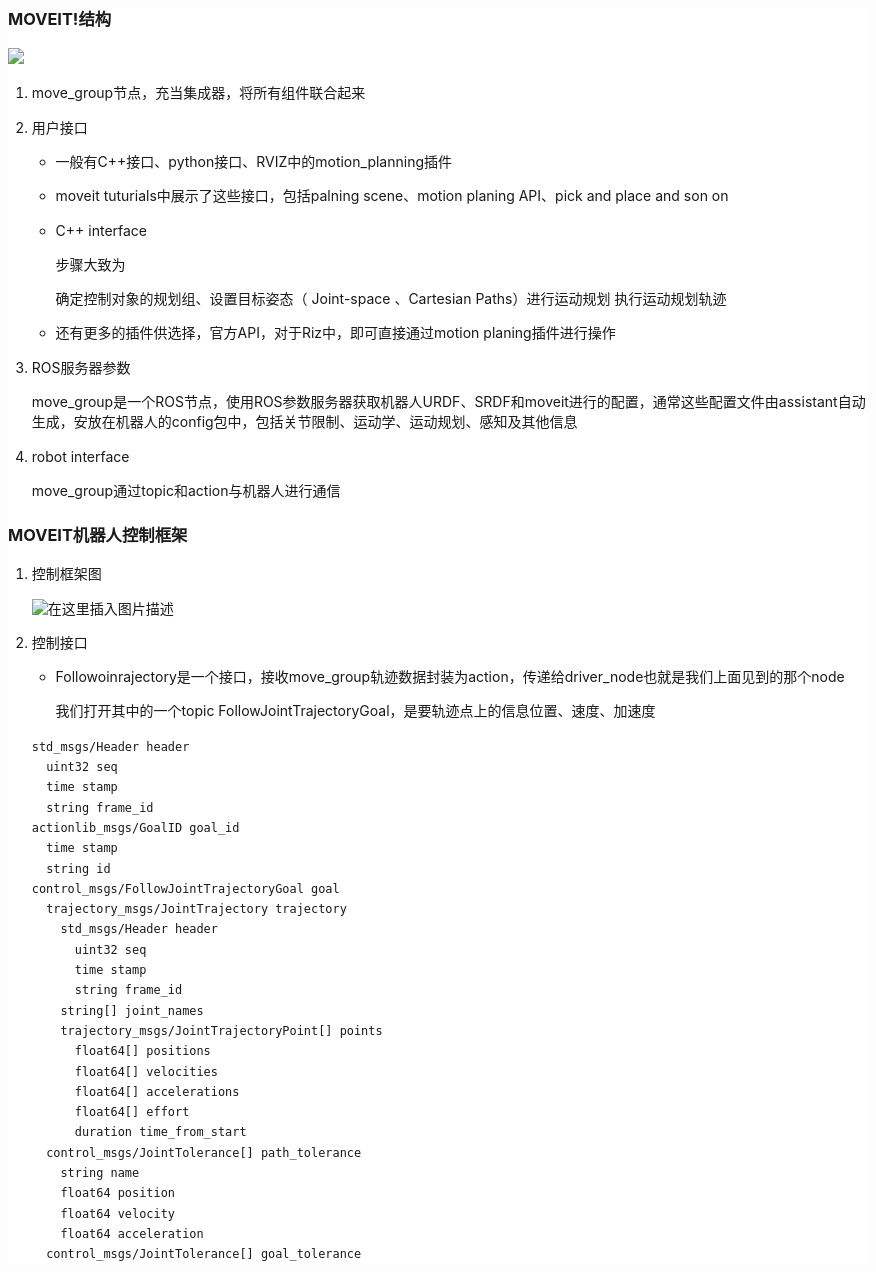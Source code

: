 ### MOVEIT!结构

![](/home/natalie/Documents/learnros3/notes/框架/moveitnode.png)

1. move_group节点，充当集成器，将所有组件联合起来

2. 用户接口

   - 一般有C++接口、python接口、RVIZ中的motion_planning插件

   - moveit tuturials中展示了这些接口，包括palning scene、motion planing API、pick and place and son on

   [MOVEIT TUTURIALS]: http://docs.ros.org/en/melodic/api/moveit_tutorials/html/index.html

   - C++ interface

     步骤大致为

     确定控制对象的规划组、设置目标姿态（  Joint-space  、Cartesian Paths）进行运动规划 执行运动规划轨迹

   - 还有更多的插件供选择，官方API，对于Riz中，即可直接通过motion planing插件进行操作

     [API link]: https://moveit.ros.org/documentation/source-code-api/

3. ROS服务器参数

   move_group是一个ROS节点，使用ROS参数服务器获取机器人URDF、SRDF和moveit进行的配置，通常这些配置文件由assistant自动生成，安放在机器人的config包中，包括关节限制、运动学、运动规划、感知及其他信息

4. robot interface

   move_group通过topic和action与机器人进行通信

### MOVEIT机器人控制框架

1. 控制框架图

   ![在这里插入图片描述](https://img-blog.csdnimg.cn/20201024163716506.png?x-oss-process=image/watermark,type_ZmFuZ3poZW5naGVpdGk,shadow_10,text_aHR0cHM6Ly9ibG9nLmNzZG4ubmV0L2h1YW5nanVuc2hlbmcxMjM=,size_16,color_FFFFFF,t_70#pic_center)

2. 控制接口

   - Followoinrajectory是一个接口，接收move_group轨迹数据封装为action，传递给driver_node也就是我们上面见到的那个node

     我们打开其中的一个topic FollowJointTrajectoryGoal，是要轨迹点上的信息位置、速度、加速度

   ```
   std_msgs/Header header
     uint32 seq
     time stamp
     string frame_id
   actionlib_msgs/GoalID goal_id
     time stamp
     string id
   control_msgs/FollowJointTrajectoryGoal goal
     trajectory_msgs/JointTrajectory trajectory
       std_msgs/Header header
         uint32 seq
         time stamp
         string frame_id
       string[] joint_names
       trajectory_msgs/JointTrajectoryPoint[] points
         float64[] positions
         float64[] velocities
         float64[] accelerations
         float64[] effort
         duration time_from_start
     control_msgs/JointTolerance[] path_tolerance
       string name
       float64 position
       float64 velocity
       float64 acceleration
     control_msgs/JointTolerance[] goal_tolerance
   ```

[节点源码]: /home/natalie/Documents/learnros3/catkin_ur/src/Universal_Robots_ROS_Driver/ur_robot_driver/src/hardware_interface_node.cpp